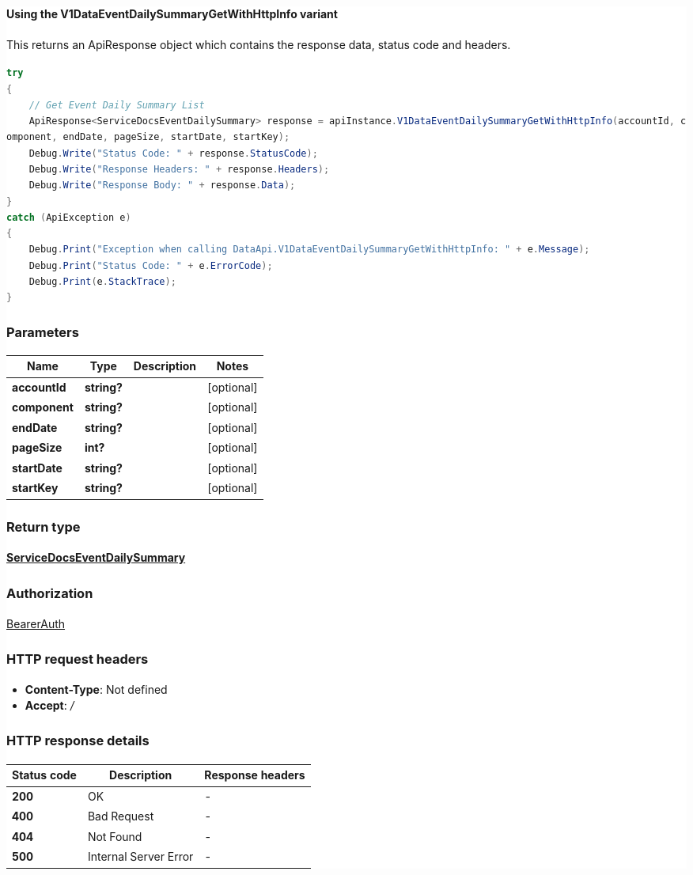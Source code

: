 #### Using the V1DataEventDailySummaryGetWithHttpInfo variant
This returns an ApiResponse object which contains the response data, status code and headers.

```csharp
try
{
    // Get Event Daily Summary List
    ApiResponse<ServiceDocsEventDailySummary> response = apiInstance.V1DataEventDailySummaryGetWithHttpInfo(accountId, component, endDate, pageSize, startDate, startKey);
    Debug.Write("Status Code: " + response.StatusCode);
    Debug.Write("Response Headers: " + response.Headers);
    Debug.Write("Response Body: " + response.Data);
}
catch (ApiException e)
{
    Debug.Print("Exception when calling DataApi.V1DataEventDailySummaryGetWithHttpInfo: " + e.Message);
    Debug.Print("Status Code: " + e.ErrorCode);
    Debug.Print(e.StackTrace);
}
```

### Parameters

| Name | Type | Description | Notes |
|------|------|-------------|-------|
| **accountId** | **string?** |  | [optional]  |
| **component** | **string?** |  | [optional]  |
| **endDate** | **string?** |  | [optional]  |
| **pageSize** | **int?** |  | [optional]  |
| **startDate** | **string?** |  | [optional]  |
| **startKey** | **string?** |  | [optional]  |

### Return type

[**ServiceDocsEventDailySummary**](ServiceDocsEventDailySummary.md)

### Authorization

[BearerAuth](../README.md#BearerAuth)

### HTTP request headers

 - **Content-Type**: Not defined
 - **Accept**: */*


### HTTP response details
| Status code | Description | Response headers |
|-------------|-------------|------------------|
| **200** | OK |  -  |
| **400** | Bad Request |  -  |
| **404** | Not Found |  -  |
| **500** | Internal Server Error |  -  |
